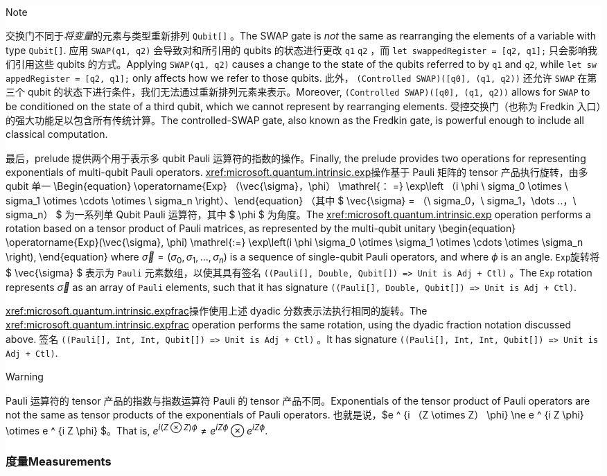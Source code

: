 > [!NOTE]
> <span data-ttu-id="5886d-212">交换门不同于*将变量*的元素与类型重新排列 `Qubit[]` 。</span><span class="sxs-lookup"><span data-stu-id="5886d-212">The SWAP gate is *not* the same as rearranging the elements of a variable with type `Qubit[]`.</span></span>
> <span data-ttu-id="5886d-213">应用 `SWAP(q1, q2)` 会导致对和所引用的 qubits 的状态进行更改 `q1` `q2` ，而 `let swappedRegister = [q2, q1];` 只会影响我们引用这些 qubits 的方式。</span><span class="sxs-lookup"><span data-stu-id="5886d-213">Applying `SWAP(q1, q2)` causes a change to the state of the qubits referred to by `q1` and `q2`, while `let swappedRegister = [q2, q1];` only affects how we refer to those qubits.</span></span>
> <span data-ttu-id="5886d-214">此外， `(Controlled SWAP)([q0], (q1, q2))` 还允许 `SWAP` 在第三个 qubit 的状态下进行条件，我们无法通过重新排列元素来表示。</span><span class="sxs-lookup"><span data-stu-id="5886d-214">Moreover, `(Controlled SWAP)([q0], (q1, q2))` allows for `SWAP` to be conditioned on the state of a third qubit, which we cannot represent by rearranging elements.</span></span>
> <span data-ttu-id="5886d-215">受控交换门（也称为 Fredkin 入口）的强大功能足以包含所有传统计算。</span><span class="sxs-lookup"><span data-stu-id="5886d-215">The controlled-SWAP gate, also known as the Fredkin gate, is powerful enough to include all classical computation.</span></span>

<span data-ttu-id="5886d-216">最后，prelude 提供两个用于表示多 qubit Pauli 运算符的指数的操作。</span><span class="sxs-lookup"><span data-stu-id="5886d-216">Finally, the prelude provides two operations for representing exponentials of multi-qubit Pauli operators.</span></span>
<span data-ttu-id="5886d-217"><xref:microsoft.quantum.intrinsic.exp>操作基于 Pauli 矩阵的 tensor 产品执行旋转，由多 qubit 单一 \Begin{equation} \operatorname{Exp} （\vec{\sigma}，\phi） \mathrel{： =} \exp\left （i \phi \ sigma_0 \otimes \ sigma_1 \otimes \cdots \otimes \ sigma_n \right）、\end{equation} （其中 $ \vec{\sigma} = （\ sigma_0，\ sigma_1，\dots ..，\ sigma_n） $ 为一系列单 Qubit Pauli 运算符，其中 $ \phi $ 为角度。</span><span class="sxs-lookup"><span data-stu-id="5886d-217">The <xref:microsoft.quantum.intrinsic.exp> operation performs a rotation based on a tensor product of Pauli matrices, as represented by the multi-qubit unitary \begin{equation} \operatorname{Exp}(\vec{\sigma}, \phi) \mathrel{:=} \exp\left(i \phi \sigma_0 \otimes \sigma_1 \otimes \cdots \otimes \sigma_n \right), \end{equation} where $\vec{\sigma} = (\sigma_0, \sigma_1, \dots, \sigma_n)$ is a sequence of single-qubit Pauli operators, and where $\phi$ is an angle.</span></span>
<span data-ttu-id="5886d-218">`Exp`旋转将 $ \vec{\sigma} $ 表示为 `Pauli` 元素数组，以使其具有签名 `((Pauli[], Double, Qubit[]) => Unit is Adj + Ctl)` 。</span><span class="sxs-lookup"><span data-stu-id="5886d-218">The `Exp` rotation represents $\vec{\sigma}$ as an array of `Pauli` elements, such that it has signature `((Pauli[], Double, Qubit[]) => Unit is Adj + Ctl)`.</span></span>

<span data-ttu-id="5886d-219"><xref:microsoft.quantum.intrinsic.expfrac>操作使用上述 dyadic 分数表示法执行相同的旋转。</span><span class="sxs-lookup"><span data-stu-id="5886d-219">The <xref:microsoft.quantum.intrinsic.expfrac> operation performs the same rotation, using the dyadic fraction notation discussed above.</span></span>
<span data-ttu-id="5886d-220">签名 `((Pauli[], Int, Int, Qubit[]) => Unit is Adj + Ctl)` 。</span><span class="sxs-lookup"><span data-stu-id="5886d-220">It has signature `((Pauli[], Int, Int, Qubit[]) => Unit is Adj + Ctl)`.</span></span>

> [!WARNING]
> <span data-ttu-id="5886d-221">Pauli 运算符的 tensor 产品的指数与指数运算符 Pauli 的 tensor 产品不同。</span><span class="sxs-lookup"><span data-stu-id="5886d-221">Exponentials of the tensor product of Pauli operators are not the same as tensor products of the exponentials of Pauli operators.</span></span>
> <span data-ttu-id="5886d-222">也就是说，$e ^ {i （Z \otimes Z） \phi} \ne e ^ {i Z \phi} \otimes e ^ {i Z \phi} $。</span><span class="sxs-lookup"><span data-stu-id="5886d-222">That is, $e^{i (Z \otimes Z) \phi} \ne e^{i Z \phi} \otimes e^{i Z \phi}$.</span></span>

### <a name="measurements"></a><span data-ttu-id="5886d-223">度量</span><span class="sxs-lookup"><span data-stu-id="5886d-223">Measurements</span></span> ###
